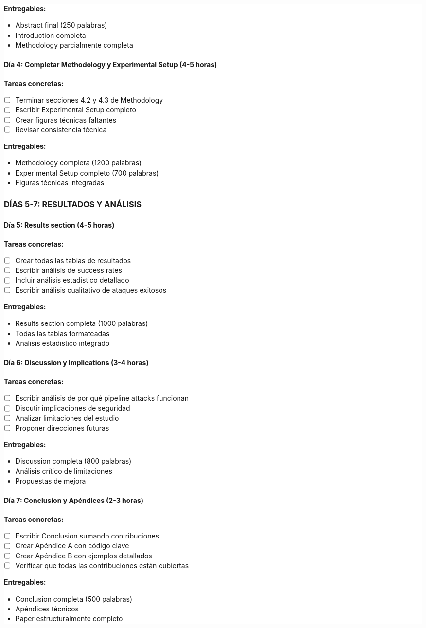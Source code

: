 **Entregables:**
- Abstract final (250 palabras)
- Introduction completa
- Methodology parcialmente completa

#### **Día 4: Completar Methodology y Experimental Setup (4-5 horas)**
**Tareas concretas:**
- [ ] Terminar secciones 4.2 y 4.3 de Methodology
- [ ] Escribir Experimental Setup completo
- [ ] Crear figuras técnicas faltantes
- [ ] Revisar consistencia técnica

**Entregables:**
- Methodology completa (1200 palabras)
- Experimental Setup completo (700 palabras)
- Figuras técnicas integradas

### **DÍAS 5-7: RESULTADOS Y ANÁLISIS**

#### **Día 5: Results section (4-5 horas)**
**Tareas concretas:**
- [ ] Crear todas las tablas de resultados
- [ ] Escribir análisis de success rates
- [ ] Incluir análisis estadístico detallado
- [ ] Escribir análisis cualitativo de ataques exitosos

**Entregables:**
- Results section completa (1000 palabras)
- Todas las tablas formateadas
- Análisis estadístico integrado

#### **Día 6: Discussion y Implications (3-4 horas)**
**Tareas concretas:**
- [ ] Escribir análisis de por qué pipeline attacks funcionan
- [ ] Discutir implicaciones de seguridad
- [ ] Analizar limitaciones del estudio
- [ ] Proponer direcciones futuras

**Entregables:**
- Discussion completa (800 palabras)
- Análisis crítico de limitaciones
- Propuestas de mejora

#### **Día 7: Conclusion y Apéndices (2-3 horas)**
**Tareas concretas:**
- [ ] Escribir Conclusion sumando contribuciones
- [ ] Crear Apéndice A con código clave
- [ ] Crear Apéndice B con ejemplos detallados
- [ ] Verificar que todas las contribuciones están cubiertas

**Entregables:**
- Conclusion completa (500 palabras)
- Apéndices técnicos
- Paper estructuralmente completo
